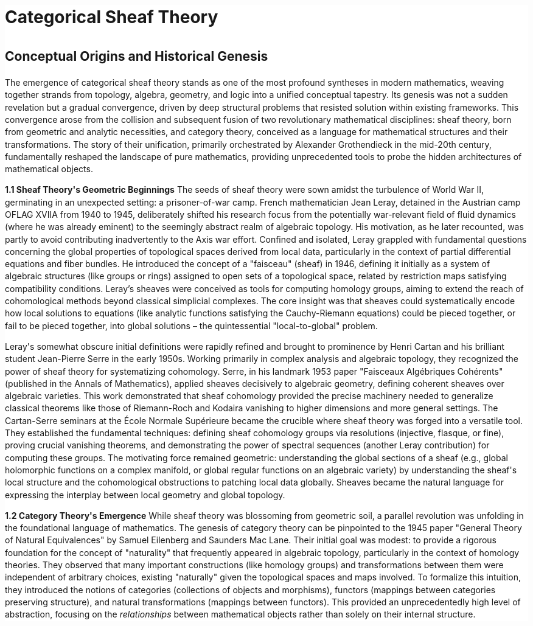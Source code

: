 
# Categorical Sheaf Theory

## Conceptual Origins and Historical Genesis

The emergence of categorical sheaf theory stands as one of the most profound syntheses in modern mathematics, weaving together strands from topology, algebra, geometry, and logic into a unified conceptual tapestry. Its genesis was not a sudden revelation but a gradual convergence, driven by deep structural problems that resisted solution within existing frameworks. This convergence arose from the collision and subsequent fusion of two revolutionary mathematical disciplines: sheaf theory, born from geometric and analytic necessities, and category theory, conceived as a language for mathematical structures and their transformations. The story of their unification, primarily orchestrated by Alexander Grothendieck in the mid-20th century, fundamentally reshaped the landscape of pure mathematics, providing unprecedented tools to probe the hidden architectures of mathematical objects.

**1.1 Sheaf Theory's Geometric Beginnings**
The seeds of sheaf theory were sown amidst the turbulence of World War II, germinating in an unexpected setting: a prisoner-of-war camp. French mathematician Jean Leray, detained in the Austrian camp OFLAG XVIIA from 1940 to 1945, deliberately shifted his research focus from the potentially war-relevant field of fluid dynamics (where he was already eminent) to the seemingly abstract realm of algebraic topology. His motivation, as he later recounted, was partly to avoid contributing inadvertently to the Axis war effort. Confined and isolated, Leray grappled with fundamental questions concerning the global properties of topological spaces derived from local data, particularly in the context of partial differential equations and fiber bundles. He introduced the concept of a "faisceau" (sheaf) in 1946, defining it initially as a system of algebraic structures (like groups or rings) assigned to open sets of a topological space, related by restriction maps satisfying compatibility conditions. Leray’s sheaves were conceived as tools for computing homology groups, aiming to extend the reach of cohomological methods beyond classical simplicial complexes. The core insight was that sheaves could systematically encode how local solutions to equations (like analytic functions satisfying the Cauchy-Riemann equations) could be pieced together, or fail to be pieced together, into global solutions – the quintessential "local-to-global" problem.

Leray's somewhat obscure initial definitions were rapidly refined and brought to prominence by Henri Cartan and his brilliant student Jean-Pierre Serre in the early 1950s. Working primarily in complex analysis and algebraic topology, they recognized the power of sheaf theory for systematizing cohomology. Serre, in his landmark 1953 paper "Faisceaux Algébriques Cohérents" (published in the Annals of Mathematics), applied sheaves decisively to algebraic geometry, defining coherent sheaves over algebraic varieties. This work demonstrated that sheaf cohomology provided the precise machinery needed to generalize classical theorems like those of Riemann-Roch and Kodaira vanishing to higher dimensions and more general settings. The Cartan-Serre seminars at the École Normale Supérieure became the crucible where sheaf theory was forged into a versatile tool. They established the fundamental techniques: defining sheaf cohomology groups via resolutions (injective, flasque, or fine), proving crucial vanishing theorems, and demonstrating the power of spectral sequences (another Leray contribution) for computing these groups. The motivating force remained geometric: understanding the global sections of a sheaf (e.g., global holomorphic functions on a complex manifold, or global regular functions on an algebraic variety) by understanding the sheaf's local structure and the cohomological obstructions to patching local data globally. Sheaves became the natural language for expressing the interplay between local geometry and global topology.

**1.2 Category Theory's Emergence**
While sheaf theory was blossoming from geometric soil, a parallel revolution was unfolding in the foundational language of mathematics. The genesis of category theory can be pinpointed to the 1945 paper "General Theory of Natural Equivalences" by Samuel Eilenberg and Saunders Mac Lane. Their initial goal was modest: to provide a rigorous foundation for the concept of "naturality" that frequently appeared in algebraic topology, particularly in the context of homology theories. They observed that many important constructions (like homology groups) and transformations between them were independent of arbitrary choices, existing "naturally" given the topological spaces and maps involved. To formalize this intuition, they introduced the notions of categories (collections of objects and morphisms), functors (mappings between categories preserving structure), and natural transformations (mappings between functors). This provided an unprecedentedly high level of abstraction, focusing on the *relationships* between mathematical objects rather than solely on their internal structure.

